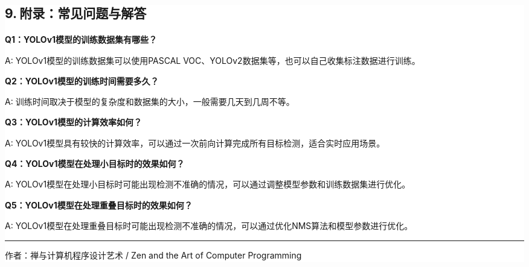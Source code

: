 ## 9. 附录：常见问题与解答

**Q1：YOLOv1模型的训练数据集有哪些？**

A: YOLOv1模型的训练数据集可以使用PASCAL VOC、YOLOv2数据集等，也可以自己收集标注数据进行训练。

**Q2：YOLOv1模型的训练时间需要多久？**

A: 训练时间取决于模型的复杂度和数据集的大小，一般需要几天到几周不等。

**Q3：YOLOv1模型的计算效率如何？**

A: YOLOv1模型具有较快的计算效率，可以通过一次前向计算完成所有目标检测，适合实时应用场景。

**Q4：YOLOv1模型在处理小目标时的效果如何？**

A: YOLOv1模型在处理小目标时可能出现检测不准确的情况，可以通过调整模型参数和训练数据集进行优化。

**Q5：YOLOv1模型在处理重叠目标时的效果如何？**

A: YOLOv1模型在处理重叠目标时可能出现检测不准确的情况，可以通过优化NMS算法和模型参数进行优化。

---

作者：禅与计算机程序设计艺术 / Zen and the Art of Computer Programming

